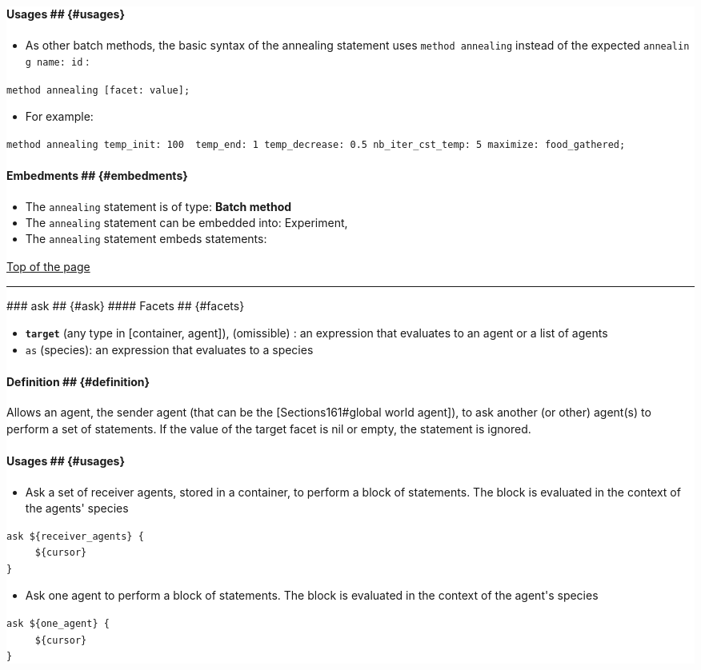 #### Usages ## {#usages}

* As other batch methods, the basic syntax of the annealing statement uses `method annealing` instead of the expected `annealing name: id` : 

```
method annealing [facet: value];
```


* For example: 

```
method annealing temp_init: 100  temp_end: 1 temp_decrease: 0.5 nb_iter_cst_temp: 5 maximize: food_gathered;
```



#### Embedments ## {#embedments}
* The `annealing` statement is of type: **Batch method**
* The `annealing` statement can be embedded into: Experiment, 
* The `annealing` statement embeds statements: 

[Top of the page](references#table-of-contents)
		
	

----
[//]: # (keyword|statement_ask)
<div class='gama-keyword-style' id ='391_5_568_statement-ask'></div>
### ask  ## {#ask}
#### Facets  ## {#facets}
  
  * **`target`** (any type in [container, agent]), (omissible) : an expression that evaluates to an agent or a list of agents
  * `as` (species): an expression that evaluates to a species 
 	
#### Definition ## {#definition}

Allows an agent, the sender agent (that can be the [Sections161#global world agent]), to ask another (or other) agent(s) to perform a set of statements. If the value of the target facet is nil or empty, the statement is ignored.

#### Usages ## {#usages}

* Ask  a set of receiver agents, stored in a container, to perform a block of statements. The block is evaluated in the context of the agents' species

```
ask ${receiver_agents} {
     ${cursor}
}
```


* Ask  one agent to perform a block of statements. The block is evaluated in the context of the agent's species

```
ask ${one_agent} {
     ${cursor}
}
```


[//]: # (keyword|statement_=)
[//]: # (keyword|statement_action)
[//]: # (keyword|statement_add)
[//]: # (keyword|statement_agents)
[//]: # (keyword|statement_annealing)
[//]: # (keyword|statement_aspect)
[//]: # (keyword|statement_assert)
[//]: # (keyword|statement_break)
[//]: # (keyword|statement_camera)
[//]: # (keyword|statement_capture)
[//]: # (keyword|statement_chart)
[//]: # (keyword|statement_conscious_contagion)
[//]: # (keyword|statement_create)
[//]: # (keyword|statement_data)
[//]: # (keyword|statement_datalist)
[//]: # (keyword|statement_default)
[//]: # (keyword|statement_diffuse)
[//]: # (keyword|statement_display)
[//]: # (keyword|statement_display_grid)
[//]: # (keyword|statement_display_population)
[//]: # (keyword|statement_do)
[//]: # (keyword|statement_draw)
[//]: # (keyword|statement_else)
[//]: # (keyword|statement_emotional_contagion)
[//]: # (keyword|statement_enter)
[//]: # (keyword|statement_equation)
[//]: # (keyword|statement_error)
[//]: # (keyword|statement_event)
[//]: # (keyword|statement_exhaustive)
[//]: # (keyword|statement_exit)
[//]: # (keyword|statement_experiment)
[//]: # (keyword|statement_export)
[//]: # (keyword|statement_focus)
[//]: # (keyword|statement_genetic)
[//]: # (keyword|statement_graphics)
[//]: # (keyword|statement_hill_climbing)
[//]: # (keyword|statement_if)
[//]: # (keyword|statement_image)
[//]: # (keyword|statement_inspect)
[//]: # (keyword|statement_let)
[//]: # (keyword|statement_light)
[//]: # (keyword|statement_loop)
[//]: # (keyword|statement_match)
[//]: # (keyword|statement_migrate)
[//]: # (keyword|statement_monitor)
[//]: # (keyword|statement_output)